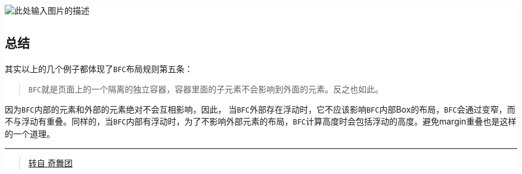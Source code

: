 ![此处输入图片的描述][6]

## 总结
其实以上的几个例子都体现了`BFC`布局规则第五条：
> `BFC`就是页面上的一个隔离的独立容器，容器里面的子元素不会影响到外面的元素。反之也如此。

因为`BFC`内部的元素和外部的元素绝对不会互相影响，因此， 当`BFC`外部存在浮动时，它不应该影响`BFC`内部Box的布局，`BFC`会通过变窄，而不与浮动有重叠。同样的，当`BFC`内部有浮动时，为了不影响外部元素的布局，`BFC`计算高度时会包括浮动的高度。避免margin重叠也是这样的一个道理。  
 

  [1]: http://p1.qhimg.com/d/inn/4055c62a/4dca44a927d4c1ffc30e3ae5f53a0b79.png
  [2]: http://p6.qhimg.com/t01077886a9706cb26b.png
  [3]: http://p1.qhimg.com/t016035b58195e7909a.png
  [4]: http://p2.qhimg.com/t016bbbe5236ef1ffd5.png
  [5]: http://p5.qhimg.com/t01b47b8b7d153c07cc.png
  [6]: http://p3.qhimg.com/t0118d1d2badbb00521.png
----
> [转自 奇舞团](https://github.com/melonHuang/blog/blob/master/docs/css/1formattingContext.md)
